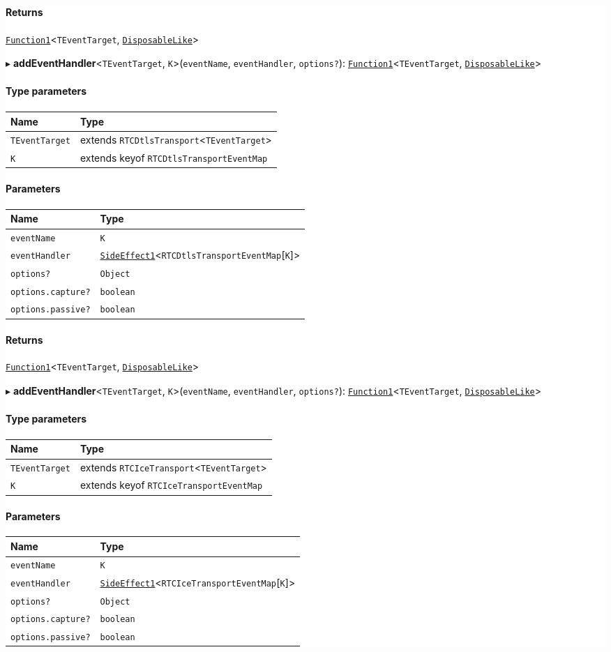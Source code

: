 #### Returns

[`Function1`](functions.md#function1)<`TEventTarget`, [`DisposableLike`](../interfaces/core.DisposableLike.md)\>

▸ **addEventHandler**<`TEventTarget`, `K`\>(`eventName`, `eventHandler`, `options?`): [`Function1`](functions.md#function1)<`TEventTarget`, [`DisposableLike`](../interfaces/core.DisposableLike.md)\>

#### Type parameters

| Name | Type |
| :------ | :------ |
| `TEventTarget` | extends `RTCDtlsTransport`<`TEventTarget`\> |
| `K` | extends keyof `RTCDtlsTransportEventMap` |

#### Parameters

| Name | Type |
| :------ | :------ |
| `eventName` | `K` |
| `eventHandler` | [`SideEffect1`](functions.md#sideeffect1)<`RTCDtlsTransportEventMap`[`K`]\> |
| `options?` | `Object` |
| `options.capture?` | `boolean` |
| `options.passive?` | `boolean` |

#### Returns

[`Function1`](functions.md#function1)<`TEventTarget`, [`DisposableLike`](../interfaces/core.DisposableLike.md)\>

▸ **addEventHandler**<`TEventTarget`, `K`\>(`eventName`, `eventHandler`, `options?`): [`Function1`](functions.md#function1)<`TEventTarget`, [`DisposableLike`](../interfaces/core.DisposableLike.md)\>

#### Type parameters

| Name | Type |
| :------ | :------ |
| `TEventTarget` | extends `RTCIceTransport`<`TEventTarget`\> |
| `K` | extends keyof `RTCIceTransportEventMap` |

#### Parameters

| Name | Type |
| :------ | :------ |
| `eventName` | `K` |
| `eventHandler` | [`SideEffect1`](functions.md#sideeffect1)<`RTCIceTransportEventMap`[`K`]\> |
| `options?` | `Object` |
| `options.capture?` | `boolean` |
| `options.passive?` | `boolean` |
